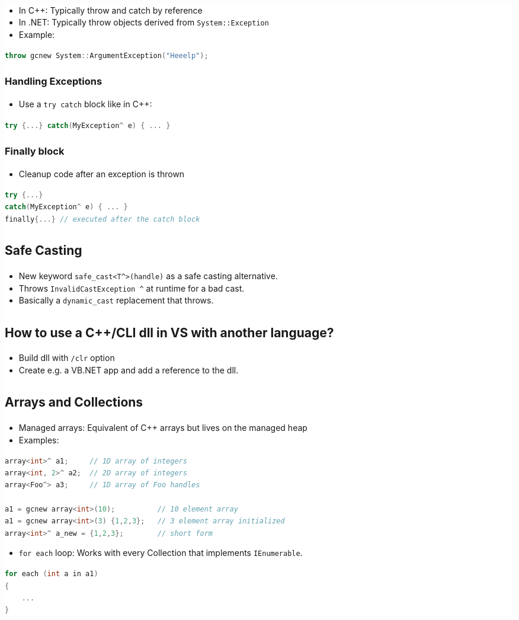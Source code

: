- In C++: Typically throw and catch by reference
- In .NET: Typically throw objects derived from `System::Exception`
- Example:

```cpp
throw gcnew System::ArgumentException("Heeelp");
```

### Handling Exceptions

- Use a `try catch` block like in C++:

```cpp
try {...} catch(MyException^ e) { ... }
```

### Finally block

- Cleanup code after an exception is thrown

```cpp
try {...}
catch(MyException^ e) { ... }
finally{...} // executed after the catch block
```

## Safe Casting

- New keyword `safe_cast<T^>(handle)` as a safe casting alternative.
- Throws `InvalidCastException ^` at runtime for a bad cast.
- Basically a `dynamic_cast` replacement that throws.

## How to use a C++/CLI dll in VS with another language?

- Build dll with `/clr` option
- Create e.g. a VB.NET app and add a reference to the dll.

## Arrays and Collections

- Managed arrays: Equivalent of C++ arrays but lives on the managed heap
- Examples:

```cpp
array<int>^ a1;     // 1D array of integers
array<int, 2>^ a2;  // 2D array of integers
array<Foo^> a3;     // 1D array of Foo handles

a1 = gcnew array<int>(10);          // 10 element array
a1 = gcnew array<int>(3) {1,2,3};   // 3 element array initialized
array<int>^ a_new = {1,2,3};        // short form
```

- `for each` loop: Works with every Collection that implements `IEnumerable`.

```cpp
for each (int a in a1)
{
    ...
}
```
